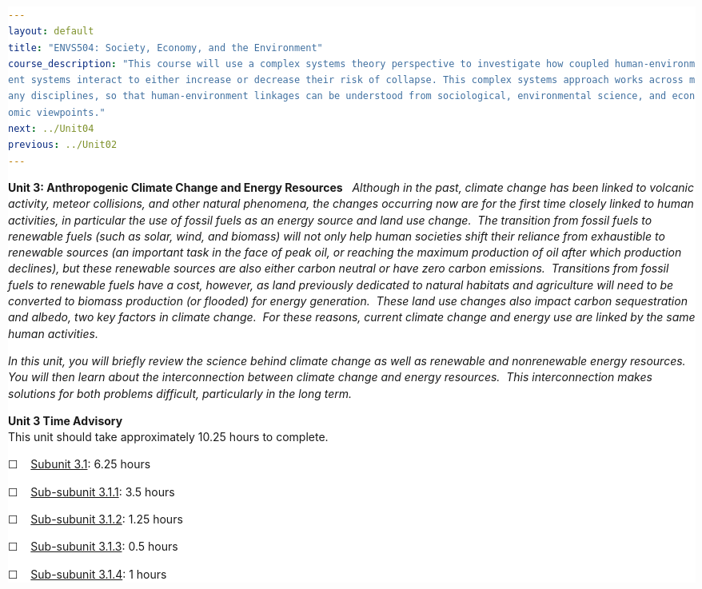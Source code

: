 ```yaml
---
layout: default
title: "ENVS504: Society, Economy, and the Environment"
course_description: "This course will use a complex systems theory perspective to investigate how coupled human-environment systems interact to either increase or decrease their risk of collapse. This complex systems approach works across many disciplines, so that human-environment linkages can be understood from sociological, environmental science, and economic viewpoints."
next: ../Unit04
previous: ../Unit02
---
```

**Unit 3: Anthropogenic Climate Change and Energy Resources** <span
id="3"></span> 
*Although in the past, climate change has been linked to volcanic
activity, meteor collisions, and other natural phenomena, the changes
occurring now are for the first time closely linked to human activities,
in particular the use of fossil fuels as an energy source and land use
change.  The transition from fossil fuels to renewable fuels (such as
solar, wind, and biomass) will not only help human societies shift their
reliance from exhaustible to renewable sources (an important task in the
face of peak oil, or reaching the maximum production of oil after which
production declines), but these renewable sources are also either carbon
neutral or have zero carbon emissions.*  *Transitions from fossil fuels
to renewable fuels have a cost, however, as land previously dedicated to
natural habitats and agriculture will need to be converted to biomass
production (or flooded) for energy generation.  These land use changes
also impact carbon sequestration and albedo, two key factors in climate
change.  For these reasons, current climate change and energy use are
linked by the same human activities.*  
  
 *In this unit, you will briefly review the science behind climate
change as well as renewable and nonrenewable energy resources.  You will
then learn about the interconnection between climate change and energy
resources.  This interconnection makes solutions for both problems
difficult, particularly in the long term.*

**Unit 3 Time Advisory**  
This unit should take approximately 10.25 hours to complete.  
  
 ☐    [Subunit 3.1](http://www.saylor.org/courses/envs504/#3.1): 6.25
hours

  
 ☐    [Sub-subunit 3.1.1](http://www.saylor.org/courses/envs504/#3.1.1):
3.5 hours  
  
 ☐    [Sub-subunit 3.1.2](http://www.saylor.org/courses/envs504/#3.1.2):
1.25 hours  
  
 ☐    [Sub-subunit 3.1.3](http://www.saylor.org/courses/envs504/#3.1.3):
0.5 hours  
  
 ☐    [Sub-subunit 3.1.4](http://www.saylor.org/courses/envs504/#3.1.4):
1 hours
